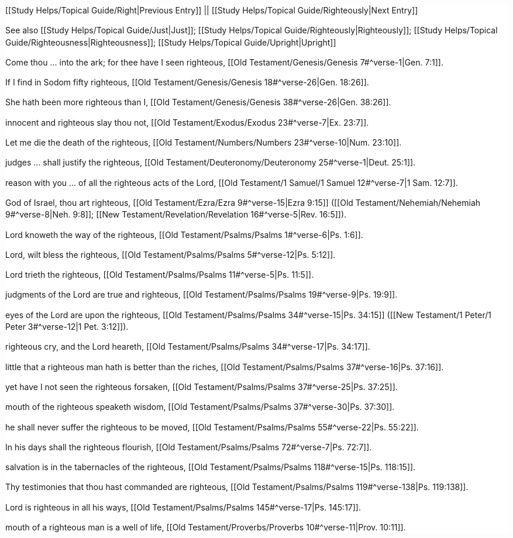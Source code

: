 [[Study Helps/Topical Guide/Right|Previous Entry]]  ||  [[Study Helps/Topical Guide/Righteously|Next Entry]]

 See also [[Study Helps/Topical Guide/Just|Just]]; [[Study Helps/Topical Guide/Righteously|Righteously]]; [[Study Helps/Topical Guide/Righteousness|Righteousness]]; [[Study Helps/Topical Guide/Upright|Upright]]

 Come thou ... into the ark; for thee have I seen righteous, [[Old Testament/Genesis/Genesis 7#^verse-1|Gen. 7:1]].

 If I find in Sodom fifty righteous, [[Old Testament/Genesis/Genesis 18#^verse-26|Gen. 18:26]].

 She hath been more righteous than I, [[Old Testament/Genesis/Genesis 38#^verse-26|Gen. 38:26]].

 innocent and righteous slay thou not, [[Old Testament/Exodus/Exodus 23#^verse-7|Ex. 23:7]].

 Let me die the death of the righteous, [[Old Testament/Numbers/Numbers 23#^verse-10|Num. 23:10]].

 judges ... shall justify the righteous, [[Old Testament/Deuteronomy/Deuteronomy 25#^verse-1|Deut. 25:1]].

 reason with you ... of all the righteous acts of the Lord, [[Old Testament/1 Samuel/1 Samuel 12#^verse-7|1 Sam. 12:7]].

 God of Israel, thou art righteous, [[Old Testament/Ezra/Ezra 9#^verse-15|Ezra 9:15]] ([[Old Testament/Nehemiah/Nehemiah 9#^verse-8|Neh. 9:8]]; [[New Testament/Revelation/Revelation 16#^verse-5|Rev. 16:5]]).

 Lord knoweth the way of the righteous, [[Old Testament/Psalms/Psalms 1#^verse-6|Ps. 1:6]].

 Lord, wilt bless the righteous, [[Old Testament/Psalms/Psalms 5#^verse-12|Ps. 5:12]].

 Lord trieth the righteous, [[Old Testament/Psalms/Psalms 11#^verse-5|Ps. 11:5]].

 judgments of the Lord are true and righteous, [[Old Testament/Psalms/Psalms 19#^verse-9|Ps. 19:9]].

 eyes of the Lord are upon the righteous, [[Old Testament/Psalms/Psalms 34#^verse-15|Ps. 34:15]] ([[New Testament/1 Peter/1 Peter 3#^verse-12|1 Pet. 3:12]]).

 righteous cry, and the Lord heareth, [[Old Testament/Psalms/Psalms 34#^verse-17|Ps. 34:17]].

 little that a righteous man hath is better than the riches, [[Old Testament/Psalms/Psalms 37#^verse-16|Ps. 37:16]].

 yet have I not seen the righteous forsaken, [[Old Testament/Psalms/Psalms 37#^verse-25|Ps. 37:25]].

 mouth of the righteous speaketh wisdom, [[Old Testament/Psalms/Psalms 37#^verse-30|Ps. 37:30]].

 he shall never suffer the righteous to be moved, [[Old Testament/Psalms/Psalms 55#^verse-22|Ps. 55:22]].

 In his days shall the righteous flourish, [[Old Testament/Psalms/Psalms 72#^verse-7|Ps. 72:7]].

 salvation is in the tabernacles of the righteous, [[Old Testament/Psalms/Psalms 118#^verse-15|Ps. 118:15]].

 Thy testimonies that thou hast commanded are righteous, [[Old Testament/Psalms/Psalms 119#^verse-138|Ps. 119:138]].

 Lord is righteous in all his ways, [[Old Testament/Psalms/Psalms 145#^verse-17|Ps. 145:17]].

 mouth of a righteous man is a well of life, [[Old Testament/Proverbs/Proverbs 10#^verse-11|Prov. 10:11]].

